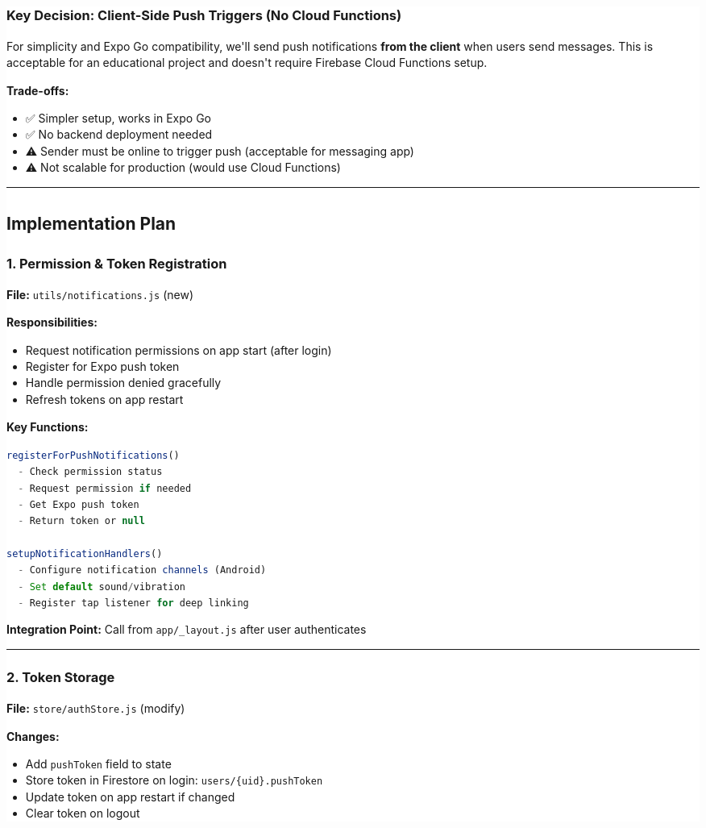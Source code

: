 ### Key Decision: Client-Side Push Triggers (No Cloud Functions)
For simplicity and Expo Go compatibility, we'll send push notifications **from the client** when users send messages. This is acceptable for an educational project and doesn't require Firebase Cloud Functions setup.

**Trade-offs:**
- ✅ Simpler setup, works in Expo Go
- ✅ No backend deployment needed
- ⚠️ Sender must be online to trigger push (acceptable for messaging app)
- ⚠️ Not scalable for production (would use Cloud Functions)

---

## Implementation Plan

### 1. Permission & Token Registration

**File:** `utils/notifications.js` (new)

**Responsibilities:**
- Request notification permissions on app start (after login)
- Register for Expo push token
- Handle permission denied gracefully
- Refresh tokens on app restart

**Key Functions:**
```javascript
registerForPushNotifications()
  - Check permission status
  - Request permission if needed
  - Get Expo push token
  - Return token or null

setupNotificationHandlers()
  - Configure notification channels (Android)
  - Set default sound/vibration
  - Register tap listener for deep linking
```

**Integration Point:** Call from `app/_layout.js` after user authenticates

---

### 2. Token Storage

**File:** `store/authStore.js` (modify)

**Changes:**
- Add `pushToken` field to state
- Store token in Firestore on login: `users/{uid}.pushToken`
- Update token on app restart if changed
- Clear token on logout
